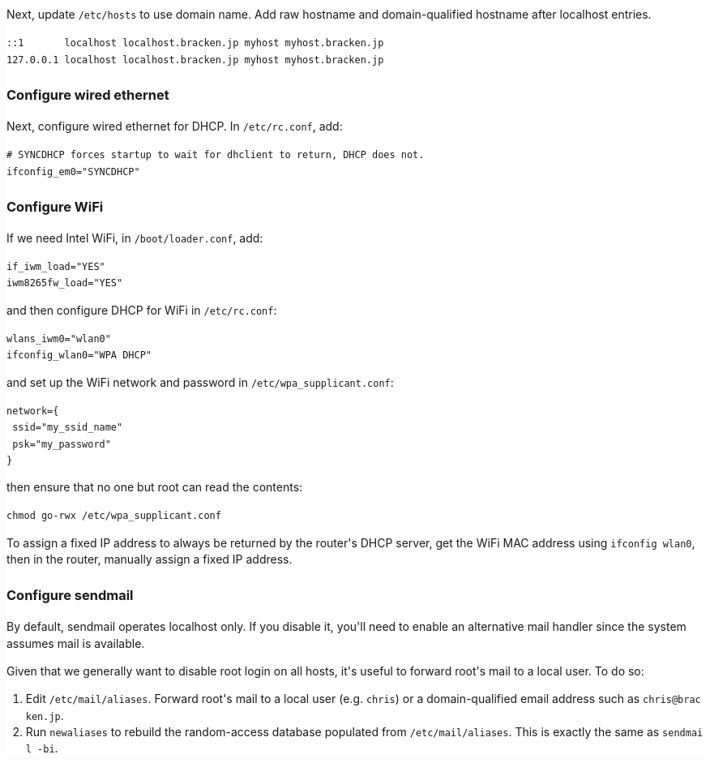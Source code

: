 Next, update `/etc/hosts` to use domain name. Add raw hostname and
domain-qualified hostname after localhost entries.

    ::1       localhost localhost.bracken.jp myhost myhost.bracken.jp
    127.0.0.1 localhost localhost.bracken.jp myhost myhost.bracken.jp


### Configure wired ethernet

Next, configure wired ethernet for DHCP. In `/etc/rc.conf`, add:

    # SYNCDHCP forces startup to wait for dhclient to return, DHCP does not.
    ifconfig_em0="SYNCDHCP"


### Configure WiFi

If we need Intel WiFi, in `/boot/loader.conf`, add:

    if_iwm_load="YES"
    iwm8265fw_load="YES"

and then configure DHCP for WiFi in `/etc/rc.conf`:

    wlans_iwm0="wlan0"
    ifconfig_wlan0="WPA DHCP"

and set up the WiFi network and password in `/etc/wpa_supplicant.conf`:

    network={
     ssid="my_ssid_name"
     psk="my_password"
    }

then ensure that no one but root can read the contents:

    chmod go-rwx /etc/wpa_supplicant.conf

To assign a fixed IP address to always be returned by the router's DHCP
server, get the WiFi MAC address using `ifconfig wlan0`, then in the
router, manually assign a fixed IP address.


### Configure sendmail

By default, sendmail operates localhost only. If you disable it, you'll
need to enable an alternative mail handler since the system assumes mail
is available.

Given that we generally want to disable root login on all hosts, it's
useful to forward root's mail to a local user. To do so:

1. Edit `/etc/mail/aliases`. Forward root's mail to a local user (e.g.
   `chris`) or a domain-qualified email address such as
   `chris@bracken.jp`.
2. Run `newaliases` to rebuild the random-access database populated from
   `/etc/mail/aliases`. This is exactly the same as `sendmail -bi`.
